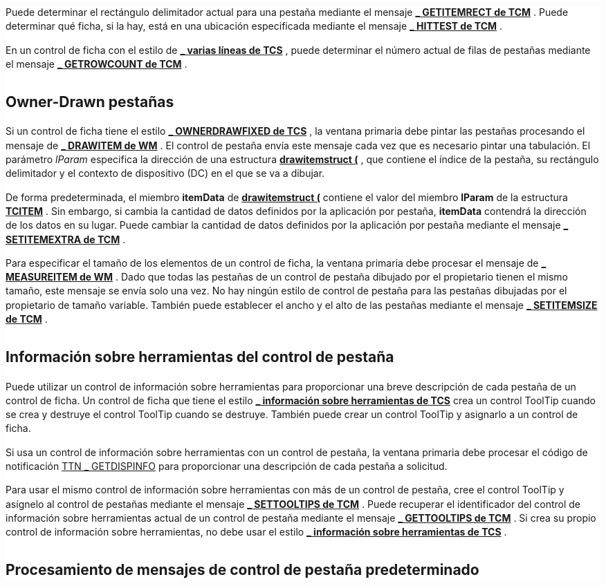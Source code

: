 Puede determinar el rectángulo delimitador actual para una pestaña mediante el mensaje [**\_ GETITEMRECT de TCM**](tcm-getitemrect.md) . Puede determinar qué ficha, si la hay, está en una ubicación especificada mediante el mensaje [**\_ HITTEST de TCM**](tcm-hittest.md) .

En un control de ficha con el estilo de [**\_ varias líneas de TCS**](tab-control-styles.md) , puede determinar el número actual de filas de pestañas mediante el mensaje [**\_ GETROWCOUNT de TCM**](tcm-getrowcount.md) .

## <a name="owner-drawn-tabs"></a>Owner-Drawn pestañas

Si un control de ficha tiene el estilo [**\_ OWNERDRAWFIXED de TCS**](tab-control-styles.md) , la ventana primaria debe pintar las pestañas procesando el mensaje de [**\_ DRAWITEM de WM**](wm-drawitem.md) . El control de pestaña envía este mensaje cada vez que es necesario pintar una tabulación. El parámetro *lParam* especifica la dirección de una estructura [**drawitemstruct (**](/windows/win32/api/winuser/ns-winuser-drawitemstruct) , que contiene el índice de la pestaña, su rectángulo delimitador y el contexto de dispositivo (DC) en el que se va a dibujar.

De forma predeterminada, el miembro **itemData** de [**drawitemstruct (**](/windows/win32/api/winuser/ns-winuser-drawitemstruct) contiene el valor del miembro **lParam** de la estructura [**TCITEM**](/windows/win32/api/commctrl/ns-commctrl-tcitema) . Sin embargo, si cambia la cantidad de datos definidos por la aplicación por pestaña, **itemData** contendrá la dirección de los datos en su lugar. Puede cambiar la cantidad de datos definidos por la aplicación por pestaña mediante el mensaje [**\_ SETITEMEXTRA de TCM**](tcm-setitemextra.md) .

Para especificar el tamaño de los elementos de un control de ficha, la ventana primaria debe procesar el mensaje de [**\_ MEASUREITEM de WM**](wm-measureitem.md) . Dado que todas las pestañas de un control de pestaña dibujado por el propietario tienen el mismo tamaño, este mensaje se envía solo una vez. No hay ningún estilo de control de pestaña para las pestañas dibujadas por el propietario de tamaño variable. También puede establecer el ancho y el alto de las pestañas mediante el mensaje [**\_ SETITEMSIZE de TCM**](tcm-setitemsize.md) .

## <a name="tab-control-tooltips"></a>Información sobre herramientas del control de pestaña

Puede utilizar un control de información sobre herramientas para proporcionar una breve descripción de cada pestaña de un control de ficha. Un control de ficha que tiene el estilo [**\_ información sobre herramientas de TCS**](tab-control-styles.md) crea un control ToolTip cuando se crea y destruye el control ToolTip cuando se destruye. También puede crear un control ToolTip y asignarlo a un control de ficha.

Si usa un control de información sobre herramientas con un control de pestaña, la ventana primaria debe procesar el código de notificación [TTN \_ GETDISPINFO](ttn-getdispinfo.md) para proporcionar una descripción de cada pestaña a solicitud.

Para usar el mismo control de información sobre herramientas con más de un control de pestaña, cree el control ToolTip y asígnelo al control de pestañas mediante el mensaje [**\_ SETTOOLTIPS de TCM**](tcm-settooltips.md) . Puede recuperar el identificador del control de información sobre herramientas actual de un control de pestaña mediante el mensaje [**\_ GETTOOLTIPS de TCM**](tcm-gettooltips.md) . Si crea su propio control de información sobre herramientas, no debe usar el estilo [**\_ información sobre herramientas de TCS**](tab-control-styles.md) .

## <a name="default-tab-control-message-processing"></a>Procesamiento de mensajes de control de pestaña predeterminado
